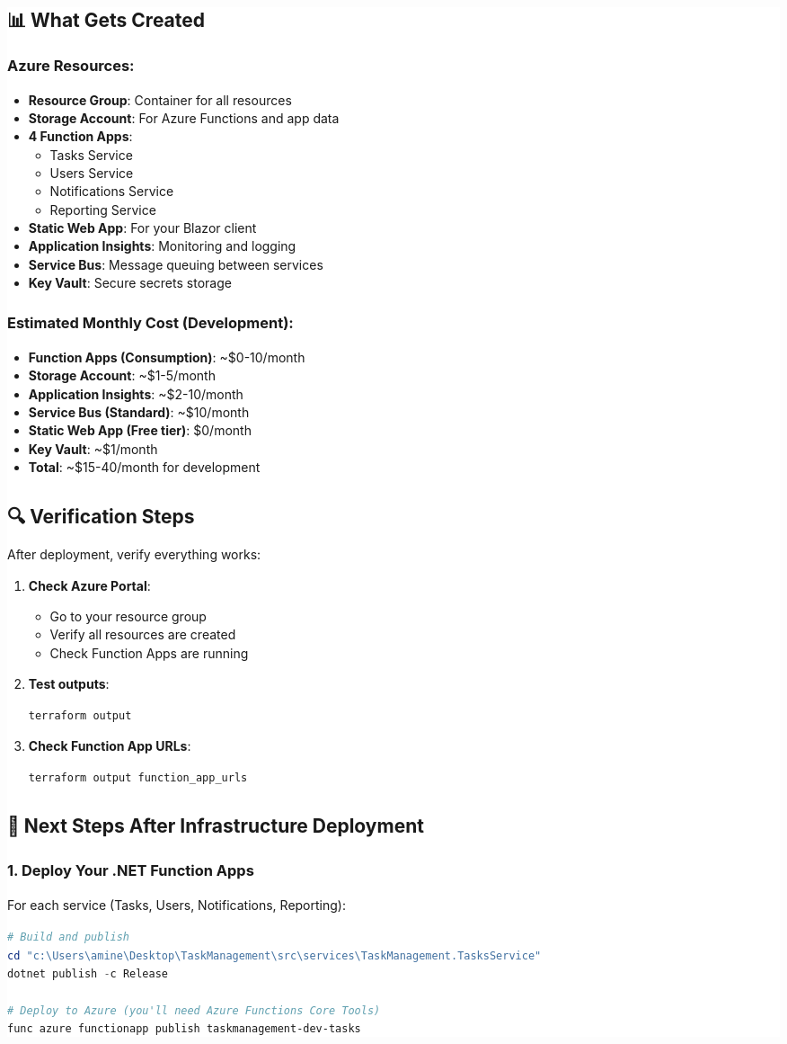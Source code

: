 ## 📊 What Gets Created

### Azure Resources:
- **Resource Group**: Container for all resources
- **Storage Account**: For Azure Functions and app data
- **4 Function Apps**: 
  - Tasks Service
  - Users Service  
  - Notifications Service
  - Reporting Service
- **Static Web App**: For your Blazor client
- **Application Insights**: Monitoring and logging
- **Service Bus**: Message queuing between services
- **Key Vault**: Secure secrets storage

### Estimated Monthly Cost (Development):
- **Function Apps (Consumption)**: ~$0-10/month
- **Storage Account**: ~$1-5/month
- **Application Insights**: ~$2-10/month
- **Service Bus (Standard)**: ~$10/month
- **Static Web App (Free tier)**: $0/month
- **Key Vault**: ~$1/month
- **Total**: ~$15-40/month for development

## 🔍 Verification Steps

After deployment, verify everything works:

1. **Check Azure Portal**:
   - Go to your resource group
   - Verify all resources are created
   - Check Function Apps are running

2. **Test outputs**:
   ```powershell
   terraform output
   ```

3. **Check Function App URLs**:
   ```powershell
   terraform output function_app_urls
   ```

## 🚀 Next Steps After Infrastructure Deployment

### 1. Deploy Your .NET Function Apps

For each service (Tasks, Users, Notifications, Reporting):

```powershell
# Build and publish
cd "c:\Users\amine\Desktop\TaskManagement\src\services\TaskManagement.TasksService"
dotnet publish -c Release

# Deploy to Azure (you'll need Azure Functions Core Tools)
func azure functionapp publish taskmanagement-dev-tasks
```
